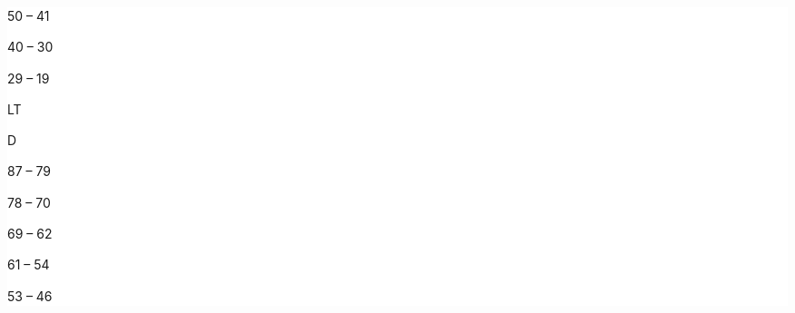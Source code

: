 50 – 41

</td>

<td style="border-right: 0.5pt solid ; border-bottom: 0.5pt solid ; " align="center" valign="top" charoff="50">

40 – 30

</td>

<td style="border-bottom: 0.5pt solid ; " align="center" valign="top" charoff="50">

29 – 19

</td>

</tr>

<tr>

<td style="border-right: 0.5pt solid ; " align="center" valign="top" charoff="50">

LT

</td>

<td style="border-right: 0.5pt solid ; " align="center" valign="top" charoff="50">

D

</td>

<td style="border-right: 0.5pt solid ; " align="center" valign="top" charoff="50">

87 – 79

</td>

<td style="border-right: 0.5pt solid ; " align="center" valign="top" charoff="50">

78 – 70

</td>

<td style="border-right: 0.5pt solid ; " align="center" valign="top" charoff="50">

69 – 62

</td>

<td style="border-right: 0.5pt solid ; " align="center" valign="top" charoff="50">

61 – 54

</td>

<td style="border-right: 0.5pt solid ; " align="center" valign="top" charoff="50">

53 – 46

</td>

<td style="border-right: 0.5pt solid ; " align="center" valign="top" charoff="50">
